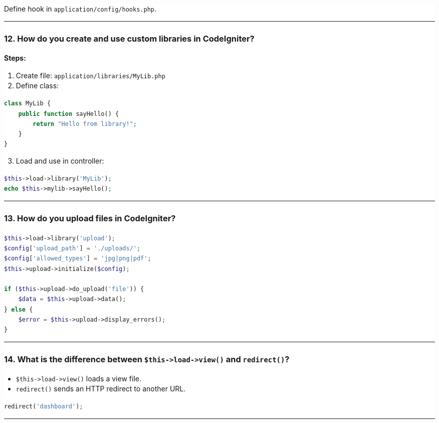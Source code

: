 Define hook in `application/config/hooks.php`.

---

### **12. How do you create and use custom libraries in CodeIgniter?**

**Steps:**

1. Create file: `application/libraries/MyLib.php`
2. Define class:

```php
class MyLib {
    public function sayHello() {
        return "Hello from library!";
    }
}
```

3. Load and use in controller:

```php
$this->load->library('MyLib');
echo $this->mylib->sayHello();
```

---

### **13. How do you upload files in CodeIgniter?**

```php
$this->load->library('upload');
$config['upload_path'] = './uploads/';
$config['allowed_types'] = 'jpg|png|pdf';
$this->upload->initialize($config);

if ($this->upload->do_upload('file')) {
    $data = $this->upload->data();
} else {
    $error = $this->upload->display_errors();
}
```

---

### **14. What is the difference between `$this->load->view()` and `redirect()`?**

* `$this->load->view()` loads a view file.
* `redirect()` sends an HTTP redirect to another URL.

```php
redirect('dashboard');
```

---
